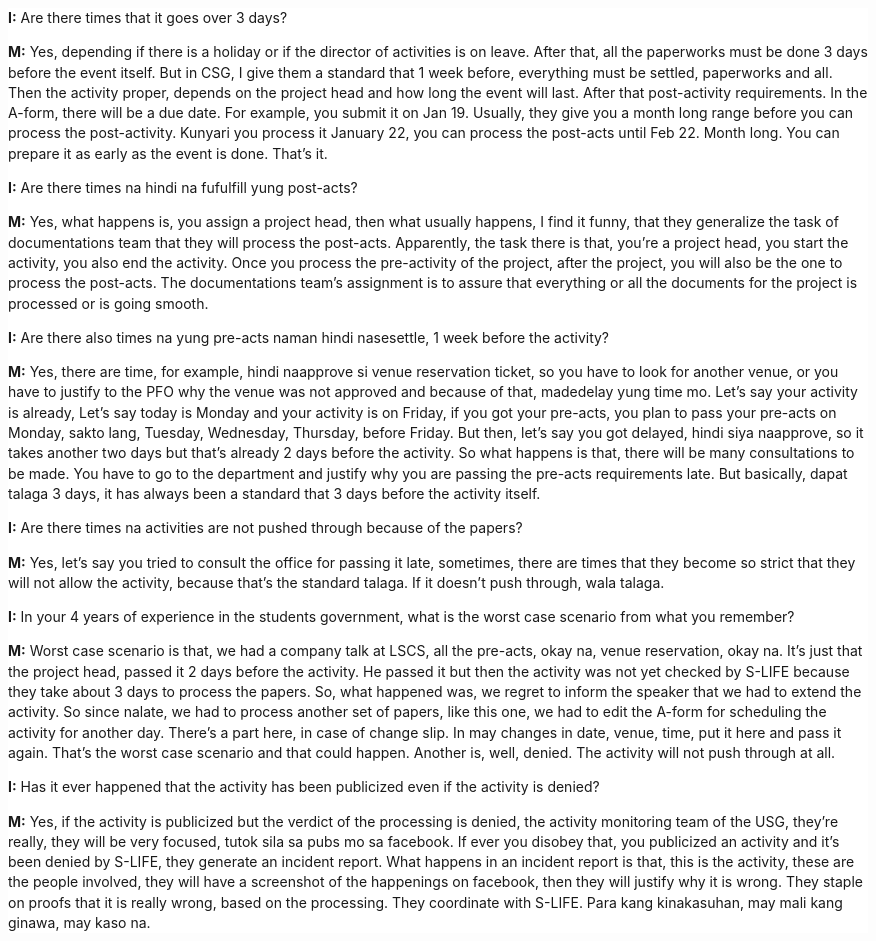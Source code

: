 **I:** Are there times that it goes over 3 days? 

**M:** Yes, depending if there is a holiday or if the director of activities is on leave. After that, all the paperworks must be done 3 days before the event itself. But in CSG, I give them a standard that 1 week before, everything must be settled, paperworks and all. Then the activity proper, depends on the project head and how long the event will last. After that post-activity requirements. In the A-form, there will be a due date. For example, you submit it on Jan 19. Usually, they give you a month long range before you can process the post-activity. Kunyari you process it January 22, you can process the post-acts until Feb 22. Month long. You can prepare it as early as the event is done. That’s it.

**I:** Are there times na hindi na fufulfill yung post-acts?

**M:** Yes, what happens is, you assign a project head, then what usually happens, I find it funny, that they generalize the task of documentations team that they will process the post-acts. Apparently, the task there is that, you’re a project head, you start the activity, you also end the activity. Once you process the pre-activity of the project, after the project, you will also be the one to process the post-acts. The documentations team’s assignment is to assure that everything or all the documents for the project is processed or is going smooth.  

**I:** Are there also times na yung pre-acts naman hindi nasesettle, 1 week before the activity? 

**M:** Yes, there are time, for example, hindi naapprove si venue reservation ticket, so you have to look for another venue, or you have to justify to the PFO why the venue was not approved and because of that, madedelay yung time mo. Let’s say your activity is already, Let’s say today is Monday and your activity is on Friday, if you got your pre-acts, you plan to pass your pre-acts on Monday, sakto lang, Tuesday, Wednesday, Thursday, before Friday. But then, let’s say you got delayed, hindi siya naapprove, so it takes another two days but that’s already 2 days before the activity. So what happens is that, there will be many consultations to be made. You have to go to the department and justify why you are passing the pre-acts requirements late. But basically, dapat talaga 3 days, it has always been a standard that 3 days before the activity itself.  

**I:** Are there times na activities are not pushed through because of the papers?

**M:** Yes, let’s say you tried to consult the office for passing it late, sometimes, there are times that they become so strict that they will not allow the activity, because that’s the standard talaga. If it doesn’t push through, wala talaga.

**I:** In your 4 years of experience in the students government, what is the worst case scenario from what you remember?

**M:** Worst case scenario is that, we had a company talk at LSCS, all the pre-acts, okay na, venue reservation, okay na. It’s just that the project head, passed it 2 days before the activity. He passed it but then the activity was not yet checked by S-LIFE because they take about 3 days to process the papers. So, what happened was, we regret to inform the speaker that we had to extend the activity. So since nalate, we had to process another set of papers, like this one, we had to edit the A-form for scheduling the activity for another day. There’s a part here, in case of change slip. In may changes in date, venue, time, put it here and pass it again. That’s the worst case scenario and that could happen. Another is, well, denied. The activity will not push through at all.

**I:** Has it ever happened that the activity has been publicized even if the activity is denied?

**M:** Yes, if the activity is publicized but the verdict of the processing is denied, the activity monitoring team of the USG, they’re really, they will be very focused, tutok sila sa pubs mo sa facebook. If ever you disobey that, you publicized an activity and it’s been denied by S-LIFE, they generate an incident report. What happens in an incident report is that, this is the activity, these are the people involved, they will have a screenshot of the happenings on facebook, then they will justify why it is wrong. They staple on proofs that it is really wrong, based on the processing. They coordinate with S-LIFE. Para kang kinakasuhan, may mali kang ginawa, may kaso na. 
